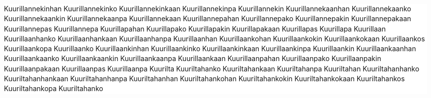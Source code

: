 Kuurillannekinhan
Kuurillannekinko
Kuurillannekinkaan
Kuurillannekinpa
Kuurillannekin
Kuurillannekaanhan
Kuurillannekaanko
Kuurillannekaankin
Kuurillannekaanpa
Kuurillannekaan
Kuurillannepahan
Kuurillannepako
Kuurillannepakin
Kuurillannepakaan
Kuurillannepas
Kuurillannepa
Kuurillapahan
Kuurillapako
Kuurillapakin
Kuurillapakaan
Kuurillapas
Kuurillapa
Kuurillaan
Kuurillaanhanko
Kuurillaanhankaan
Kuurillaanhanpa
Kuurillaanhan
Kuurillaankohan
Kuurillaankokin
Kuurillaankokaan
Kuurillaankos
Kuurillaankopa
Kuurillaanko
Kuurillaankinhan
Kuurillaankinko
Kuurillaankinkaan
Kuurillaankinpa
Kuurillaankin
Kuurillaankaanhan
Kuurillaankaanko
Kuurillaankaankin
Kuurillaankaanpa
Kuurillaankaan
Kuurillaanpahan
Kuurillaanpako
Kuurillaanpakin
Kuurillaanpakaan
Kuurillaanpas
Kuurillaanpa
Kuurilta
Kuuriltahanko
Kuuriltahankaan
Kuuriltahanpa
Kuuriltahan
Kuuriltahanhanko
Kuuriltahanhankaan
Kuuriltahanhanpa
Kuuriltahanhan
Kuuriltahankohan
Kuuriltahankokin
Kuuriltahankokaan
Kuuriltahankos
Kuuriltahankopa
Kuuriltahanko